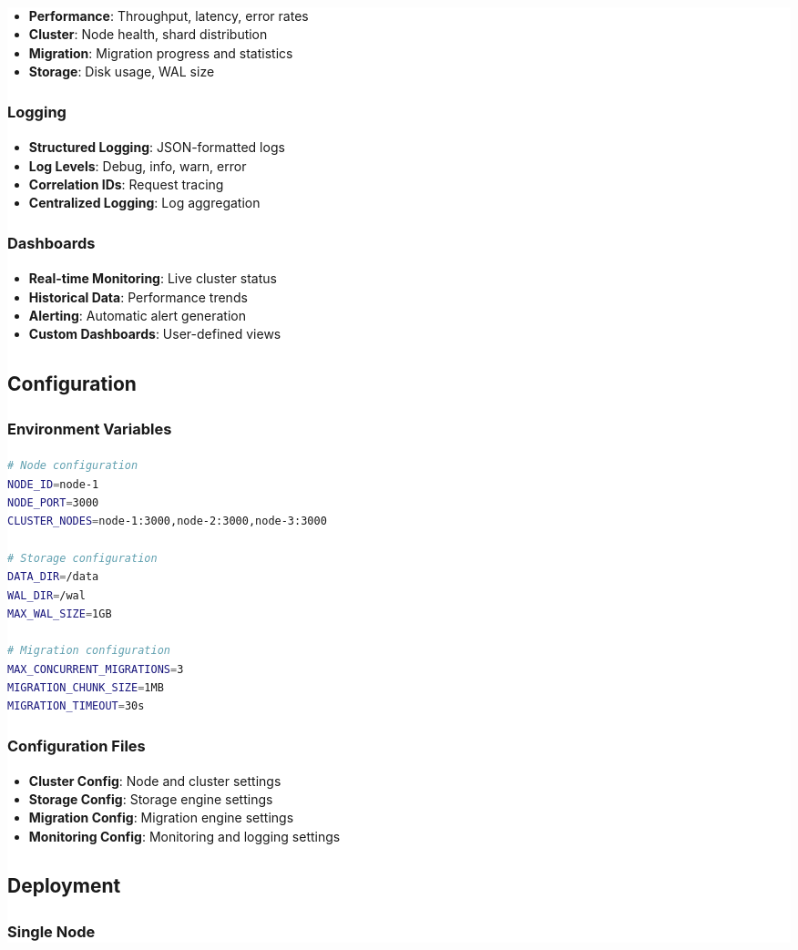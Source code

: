 - **Performance**: Throughput, latency, error rates
- **Cluster**: Node health, shard distribution
- **Migration**: Migration progress and statistics
- **Storage**: Disk usage, WAL size

### Logging

- **Structured Logging**: JSON-formatted logs
- **Log Levels**: Debug, info, warn, error
- **Correlation IDs**: Request tracing
- **Centralized Logging**: Log aggregation

### Dashboards

- **Real-time Monitoring**: Live cluster status
- **Historical Data**: Performance trends
- **Alerting**: Automatic alert generation
- **Custom Dashboards**: User-defined views

## Configuration

### Environment Variables

```bash
# Node configuration
NODE_ID=node-1
NODE_PORT=3000
CLUSTER_NODES=node-1:3000,node-2:3000,node-3:3000

# Storage configuration
DATA_DIR=/data
WAL_DIR=/wal
MAX_WAL_SIZE=1GB

# Migration configuration
MAX_CONCURRENT_MIGRATIONS=3
MIGRATION_CHUNK_SIZE=1MB
MIGRATION_TIMEOUT=30s
```

### Configuration Files

- **Cluster Config**: Node and cluster settings
- **Storage Config**: Storage engine settings
- **Migration Config**: Migration engine settings
- **Monitoring Config**: Monitoring and logging settings

## Deployment

### Single Node
